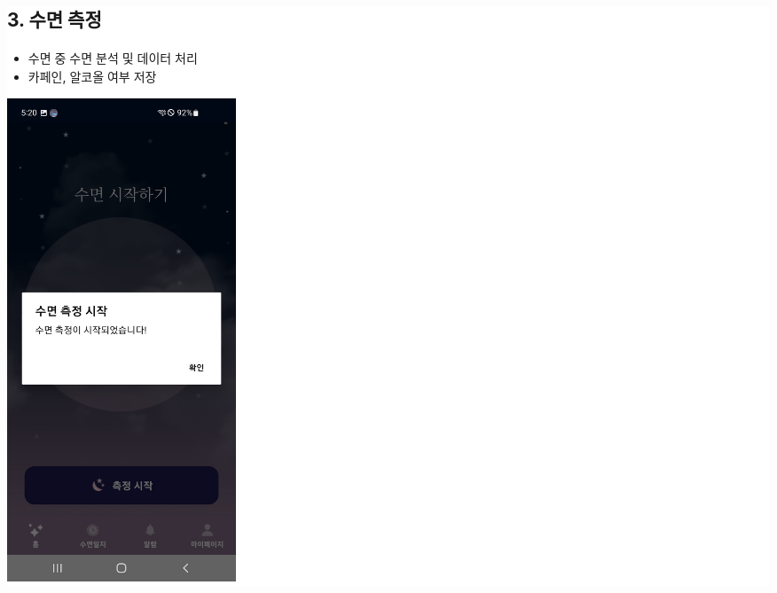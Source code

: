 ## 3. 수면 측정
 - 수면 중 수면 분석 및 데이터 처리
 - 카페인, 알코올 여부 저장
 <img src="images/16.수면측정시작페이지.jpg" width="30%" height="30%"/>